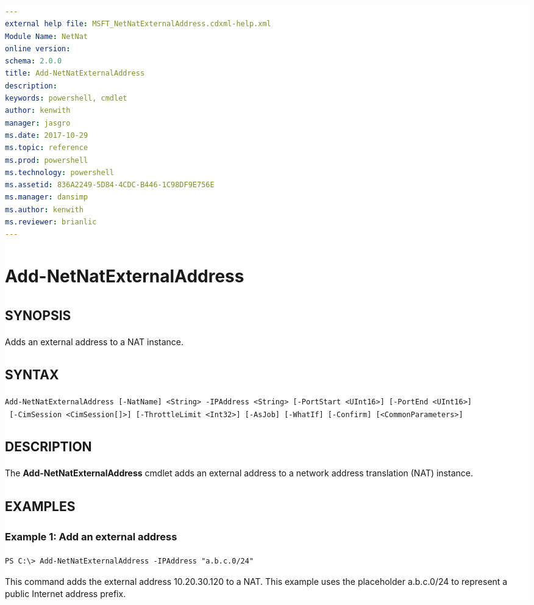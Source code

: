 ```yaml
---
external help file: MSFT_NetNatExternalAddress.cdxml-help.xml
Module Name: NetNat
online version: 
schema: 2.0.0
title: Add-NetNatExternalAddress
description: 
keywords: powershell, cmdlet
author: kenwith
manager: jasgro
ms.date: 2017-10-29
ms.topic: reference
ms.prod: powershell
ms.technology: powershell
ms.assetid: 836A2249-5D84-4CDC-B446-1C98DF9E756E
ms.manager: dansimp
ms.author: kenwith
ms.reviewer: brianlic
---
```


# Add-NetNatExternalAddress

## SYNOPSIS
Adds an external address to a NAT instance.

## SYNTAX

```
Add-NetNatExternalAddress [-NatName] <String> -IPAddress <String> [-PortStart <UInt16>] [-PortEnd <UInt16>]
 [-CimSession <CimSession[]>] [-ThrottleLimit <Int32>] [-AsJob] [-WhatIf] [-Confirm] [<CommonParameters>]
```

## DESCRIPTION
The **Add-NetNatExternalAddress** cmdlet adds an external address to a network address translation (NAT) instance.

## EXAMPLES

### Example 1: Add an external address
```
PS C:\> Add-NetNatExternalAddress -IPAddress "a.b.c.0/24"
```

This command adds the external address 10.20.30.120 to a NAT.
This example uses the placeholder a.b.c.0/24 to represent a public Internet address prefix.
